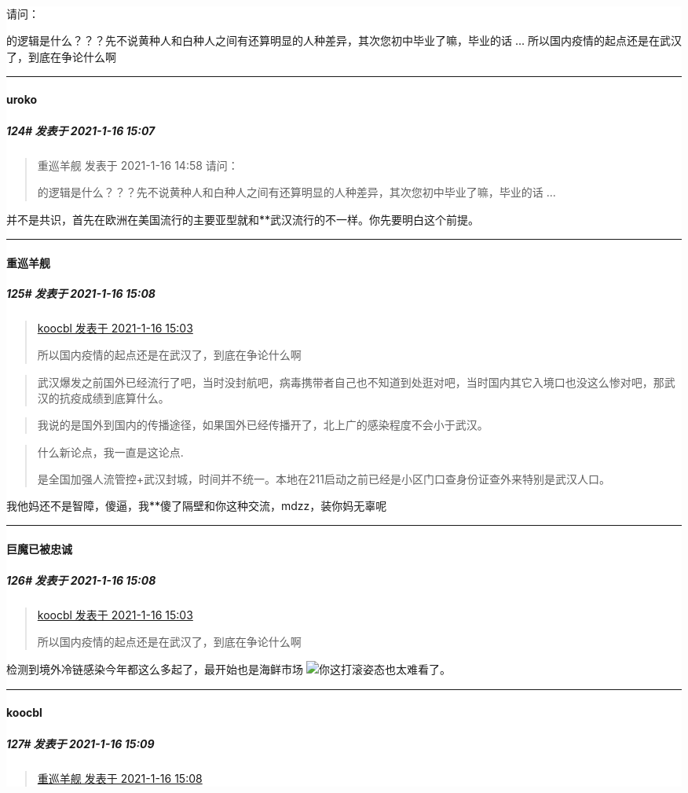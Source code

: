 请问：

的逻辑是什么？？？先不说黄种人和白种人之间有还算明显的人种差异，其次您初中毕业了嘛，毕业的话 ...</blockquote>
所以国内疫情的起点还是在武汉了，到底在争论什么啊


-----

####  uroko  
##### 124#       发表于 2021-1-16 15:07


<blockquote>重巡羊舰 发表于 2021-1-16 14:58
请问：

的逻辑是什么？？？先不说黄种人和白种人之间有还算明显的人种差异，其次您初中毕业了嘛，毕业的话 ...</blockquote>
并不是共识，首先在欧洲在美国流行的主要亚型就和**武汉流行的不一样。你先要明白这个前提。


-----

####  重巡羊舰  
##### 125#       发表于 2021-1-16 15:08


<blockquote><a href="httphttps://bbs.saraba1st.com/2b/forum.php?mod=redirect&amp;goto=findpost&amp;pid=50052373&amp;ptid=1983072" target="_blank">koocbl 发表于 2021-1-16 15:03</a>

所以国内疫情的起点还是在武汉了，到底在争论什么啊</blockquote><blockquote>武汉爆发之前国外已经流行了吧，当时没封航吧，病毒携带者自己也不知道到处逛对吧，当时国内其它入境口也没这么惨对吧，那武汉的抗疫成绩到底算什么。</blockquote><blockquote>我说的是国外到国内的传播途径，如果国外已经传播开了，北上广的感染程度不会小于武汉。</blockquote><blockquote>什么新论点，我一直是这论点.


是全国加强人流管控+武汉封城，时间并不统一。本地在211启动之前已经是小区门口查身份证查外来特别是武汉人口。</blockquote>
我他妈还不是智障，傻逼，我**傻了隔壁和你这种交流，mdzz，装你妈无辜呢


-----

####  巨魔已被忠诚  
##### 126#       发表于 2021-1-16 15:08


<blockquote><a href="httphttps://bbs.saraba1st.com/2b/forum.php?mod=redirect&amp;goto=findpost&amp;pid=50052373&amp;ptid=1983072" target="_blank">koocbl 发表于 2021-1-16 15:03</a>

所以国内疫情的起点还是在武汉了，到底在争论什么啊</blockquote>
检测到境外冷链感染今年都这么多起了，最开始也是海鲜市场
<img src="https://static.saraba1st.com/image/smiley/face2017/028.png" referrerpolicy="no-referrer">你这打滚姿态也太难看了。


-----

####  koocbl  
##### 127#       发表于 2021-1-16 15:09


<blockquote><a href="httphttps://bbs.saraba1st.com/2b/forum.php?mod=redirect&amp;goto=findpost&amp;pid=50052392&amp;ptid=1983072" target="_blank">重巡羊舰 发表于 2021-1-16 15:08</a>

